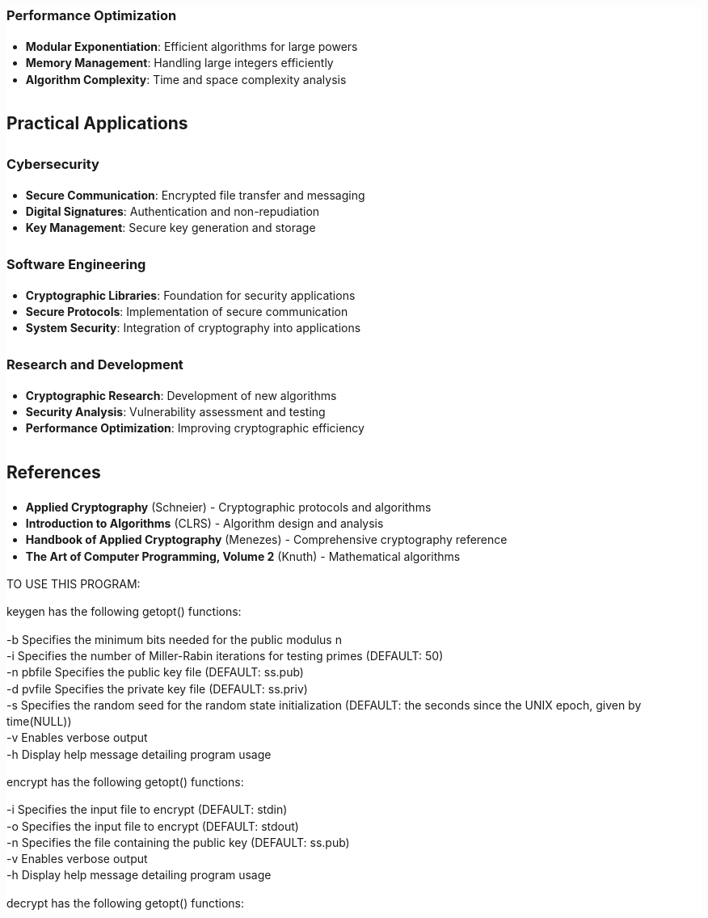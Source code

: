 ### Performance Optimization
- **Modular Exponentiation**: Efficient algorithms for large powers
- **Memory Management**: Handling large integers efficiently
- **Algorithm Complexity**: Time and space complexity analysis

## Practical Applications

### Cybersecurity
- **Secure Communication**: Encrypted file transfer and messaging
- **Digital Signatures**: Authentication and non-repudiation
- **Key Management**: Secure key generation and storage

### Software Engineering
- **Cryptographic Libraries**: Foundation for security applications
- **Secure Protocols**: Implementation of secure communication
- **System Security**: Integration of cryptography into applications

### Research and Development
- **Cryptographic Research**: Development of new algorithms
- **Security Analysis**: Vulnerability assessment and testing
- **Performance Optimization**: Improving cryptographic efficiency

## References

- **Applied Cryptography** (Schneier) - Cryptographic protocols and algorithms
- **Introduction to Algorithms** (CLRS) - Algorithm design and analysis
- **Handbook of Applied Cryptography** (Menezes) - Comprehensive cryptography reference
- **The Art of Computer Programming, Volume 2** (Knuth) - Mathematical algorithms

TO USE THIS PROGRAM:  
  
keygen has the following getopt() functions:  
  
-b Specifies the minimum bits needed for the public modulus n  
-i Specifies the number of Miller-Rabin iterations for testing primes (DEFAULT: 50)  
-n pbfile Specifies the public key file (DEFAULT: ss.pub)  
-d pvfile Specifies the private key file (DEFAULT: ss.priv)  
-s Specifies the random seed for the random state initialization (DEFAULT: the seconds since the UNIX epoch, given by time(NULL))  
-v Enables verbose output  
-h Display help message detailing program usage  
  
encrypt has the following getopt() functions:  
  
-i Specifies the input file to encrypt (DEFAULT: stdin)  
-o Specifies the input file to encrypt (DEFAULT: stdout)  
-n Specifies the file containing the public key (DEFAULT: ss.pub)  
-v Enables verbose output  
-h Display help message detailing program usage  
  
decrypt has the following getopt() functions:  
  